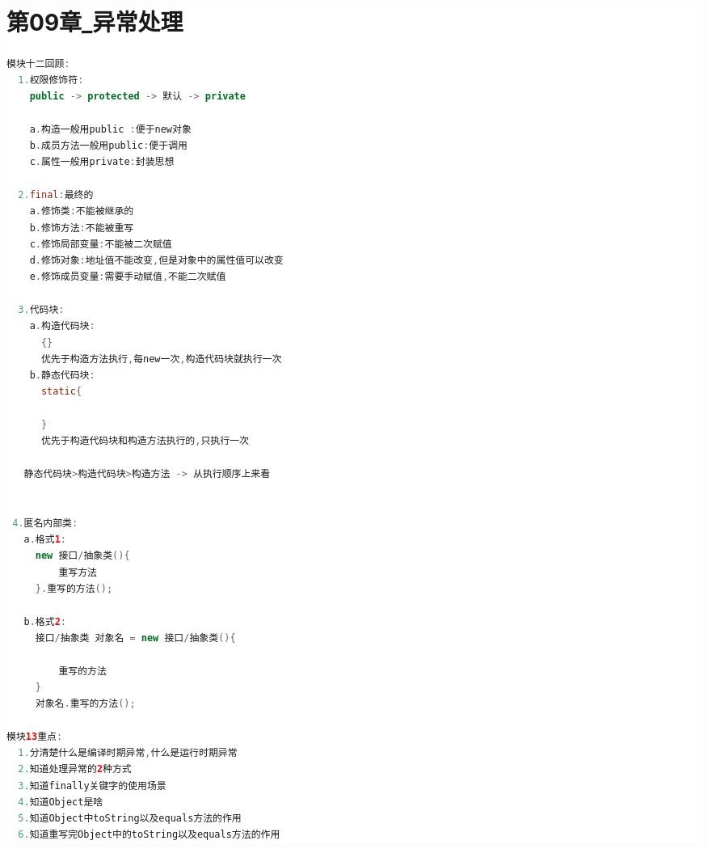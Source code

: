 # 第09章_异常处理

```java
模块十二回顾:
  1.权限修饰符:
    public -> protected -> 默认 -> private
    
    a.构造一般用public :便于new对象
    b.成员方法一般用public:便于调用
    c.属性一般用private:封装思想
        
  2.final:最终的
    a.修饰类:不能被继承的
    b.修饰方法:不能被重写
    c.修饰局部变量:不能被二次赋值
    d.修饰对象:地址值不能改变,但是对象中的属性值可以改变
    e.修饰成员变量:需要手动赋值,不能二次赋值
        
  3.代码块:
    a.构造代码块:
      {}
      优先于构造方法执行,每new一次,构造代码块就执行一次
    b.静态代码块:
      static{
          
      }
      优先于构造代码块和构造方法执行的,只执行一次
          
   静态代码块>构造代码块>构造方法 -> 从执行顺序上来看
          
    
 4.匿名内部类:
   a.格式1:
     new 接口/抽象类(){
         重写方法
     }.重写的方法();

   b.格式2:
     接口/抽象类 对象名 = new 接口/抽象类(){
         
         重写的方法
     }
     对象名.重写的方法();

模块13重点:
  1.分清楚什么是编译时期异常,什么是运行时期异常
  2.知道处理异常的2种方式
  3.知道finally关键字的使用场景
  4.知道Object是啥
  5.知道Object中toString以及equals方法的作用
  6.知道重写完Object中的toString以及equals方法的作用
```
